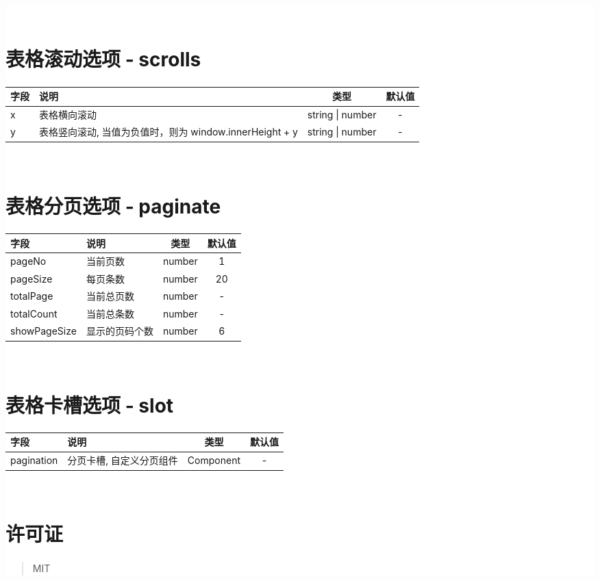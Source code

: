 <br />

# 表格滚动选项 - scrolls
|字段|说明|类型|默认值|
|:---|:---|:---:|:---:|
| x | 表格横向滚动 | string \| number | - |
| y | 表格竖向滚动, 当值为负值时，则为 window.innerHeight + y | string \| number | - |

<br />

# 表格分页选项 - paginate
|字段|说明|类型|默认值|
|:---|:---|:---:|:---:|
| pageNo | 当前页数 | number | 1 |
| pageSize | 每页条数 | number | 20|
| totalPage | 当前总页数 | number | - |
| totalCount | 当前总条数 | number | - |
| showPageSize | 显示的页码个数 | number | 6 |

<br />

# 表格卡槽选项 - slot
|字段|说明|类型|默认值|
|:---|:---|:---:|:---:|
| pagination | 分页卡槽, 自定义分页组件 | Component | - |

<br />

# 许可证
> MIT